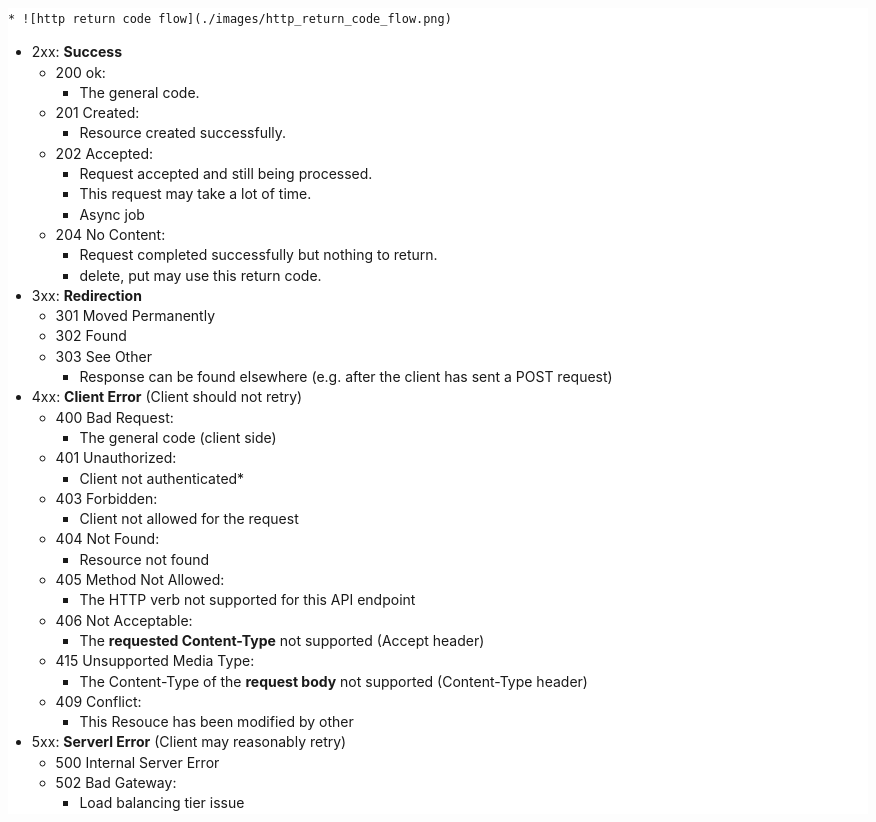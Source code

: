     * ![http return code flow](./images/http_return_code_flow.png)
  * 2xx: **Success**
    * 200 ok:
      * The general code.
    * 201 Created:
      * Resource created successfully.
    * 202 Accepted:
      * Request accepted and still being processed.
      * This request may take a lot of time.
      * Async job
    * 204 No Content:
      * Request completed successfully but nothing to return.
      * delete, put may use this return code.
  * 3xx: **Redirection**
      * 301 Moved Permanently
      * 302 Found
      * 303 See Other
        * Response can be found elsewhere (e.g. after the client has sent a POST request)
  * 4xx: **Client Error** (Client should not retry)
    * 400 Bad Request:
      * The general code (client side)
    * 401 Unauthorized:
      * Client not authenticated*
    * 403 Forbidden:
      * Client not allowed for the request
    * 404 Not Found:
      * Resource not found
    * 405 Method Not Allowed:
      * The HTTP verb not supported for this API endpoint
    * 406 Not Acceptable:
      * The **requested Content-Type** not supported (Accept header)
    * 415 Unsupported Media Type:
      * The Content-Type of the **request body** not supported (Content-Type header)
    * 409 Conflict:
      * This Resouce has been modified by other
  * 5xx: **Serverl Error** (Client may reasonably retry)
    * 500 Internal Server Error
    * 502 Bad Gateway:
      * Load balancing tier issue